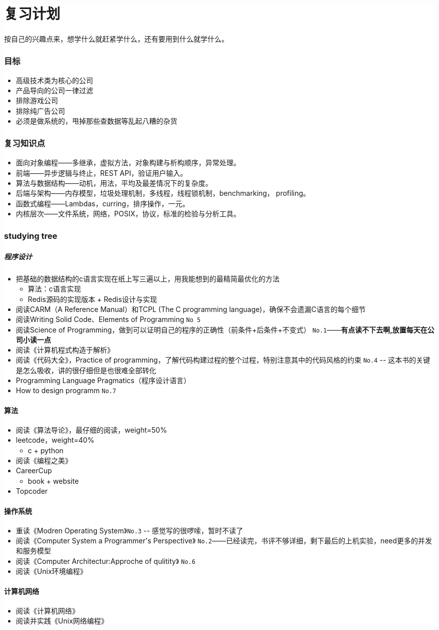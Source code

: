 # 复习计划
按自己的兴趣点来，想学什么就赶紧学什么，还有要用到什么就学什么。
### 目标
- 高级技术类为核心的公司
- 产品导向的公司一律过滤
- 排除游戏公司
- 排除纯广告公司
- 必须是做系统的，甩掉那些查数据等乱起八糟的杂货

### 复习知识点
- 面向对象编程——多继承，虚拟方法，对象构建与析构顺序，异常处理。
- 前端——异步逻辑与终止，REST API，验证用户输入。
- 算法与数据结构——动机，用法，平均及最差情况下的复杂度。
- 后端与架构——内存模型，垃圾处理机制，多线程，线程锁机制，benchmarking， profiling。
- 函数式编程——Lambdas，curring，排序操作，一元。
- 内核层次——文件系统，网络，POSIX，协议，标准的检验与分析工具。

### studying tree
##### 程序设计
- 把基础的数据结构的c语言实现在纸上写三遍以上，用我能想到的最精简最优化的方法
	+ 算法：c语言实现
	+ Redis源码的实现版本 + Redis设计与实现
- 阅读CARM（A Reference Manual）和TCPL (The C programming language)，确保不会遗漏C语言的每个细节
- 阅读Writing Solid Code、Elements of Programming `No 5`
- 阅读Science of Programming，做到可以证明自己的程序的正确性（前条件+后条件+不变式） `No.1`——**有点读不下去啊,放置每天在公司小读一点**
- 阅读《计算机程式构造于解析》
- 阅读《代码大全》，Practice of programming，了解代码构建过程的整个过程，特别注意其中的代码风格的约束 `No.4` -- 这本书的关键是怎么吸收，讲的很仔细但是也很难全部转化
- Programming Language Pragmatics（程序设计语言）
- How to design programm `No.7` 

#### 算法
- 阅读《算法导论》，最仔细的阅读，weight=50%
- leetcode，weight=40%
	+ c + python
- 阅读《编程之美》
- CareerCup
	+ book + website
- Topcoder

#### 操作系统
- 重读《Modren Operating System》`No.3` -- 感觉写的很啰嗦，暂时不读了
- 阅读《Computer System a Programmer's Perspective》 `No.2`——已经读完，书评不够详细，剩下最后的上机实验，need更多的并发和服务模型
- 阅读《Computer Architectur:Approche of qulitity》 `No.6`
- 阅读《Unix环境编程》

#### 计算机网络
- 阅读《计算机网络》
- 阅读并实践《Unix网络编程》
